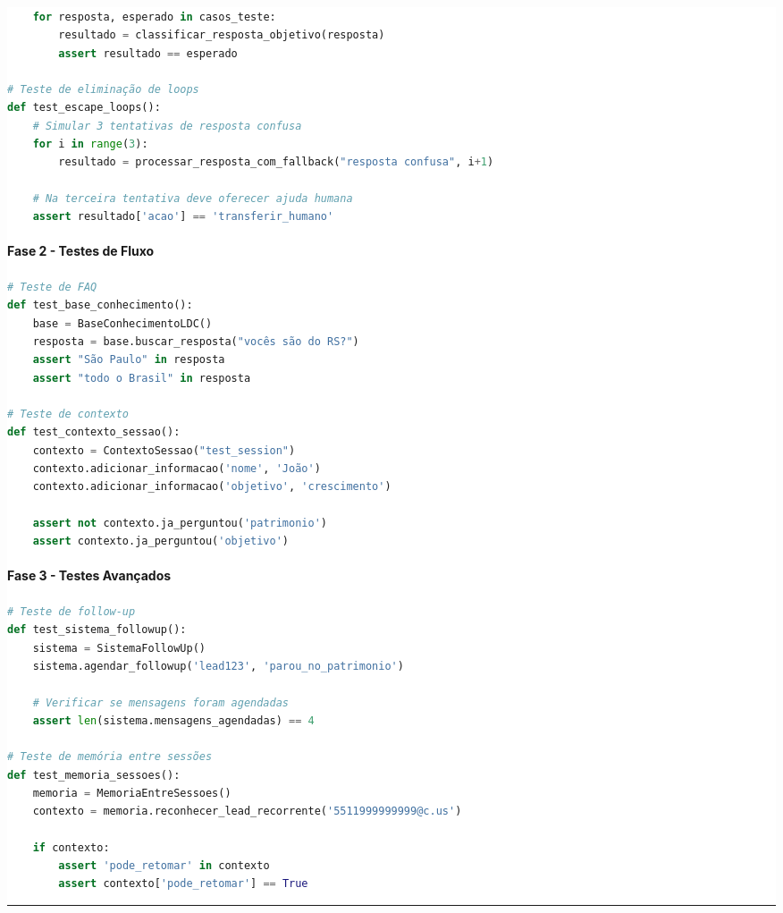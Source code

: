 ```python
    for resposta, esperado in casos_teste:
        resultado = classificar_resposta_objetivo(resposta)
        assert resultado == esperado

# Teste de eliminação de loops
def test_escape_loops():
    # Simular 3 tentativas de resposta confusa
    for i in range(3):
        resultado = processar_resposta_com_fallback("resposta confusa", i+1)
    
    # Na terceira tentativa deve oferecer ajuda humana
    assert resultado['acao'] == 'transferir_humano'
```

#### **Fase 2 - Testes de Fluxo**
```python
# Teste de FAQ
def test_base_conhecimento():
    base = BaseConhecimentoLDC()
    resposta = base.buscar_resposta("vocês são do RS?")
    assert "São Paulo" in resposta
    assert "todo o Brasil" in resposta

# Teste de contexto
def test_contexto_sessao():
    contexto = ContextoSessao("test_session")
    contexto.adicionar_informacao('nome', 'João')
    contexto.adicionar_informacao('objetivo', 'crescimento')
    
    assert not contexto.ja_perguntou('patrimonio')
    assert contexto.ja_perguntou('objetivo')
```

#### **Fase 3 - Testes Avançados**
```python
# Teste de follow-up
def test_sistema_followup():
    sistema = SistemaFollowUp()
    sistema.agendar_followup('lead123', 'parou_no_patrimonio')
    
    # Verificar se mensagens foram agendadas
    assert len(sistema.mensagens_agendadas) == 4

# Teste de memória entre sessões
def test_memoria_sessoes():
    memoria = MemoriaEntreSessoes()
    contexto = memoria.reconhecer_lead_recorrente('5511999999999@c.us')
    
    if contexto:
        assert 'pode_retomar' in contexto
        assert contexto['pode_retomar'] == True
```

---